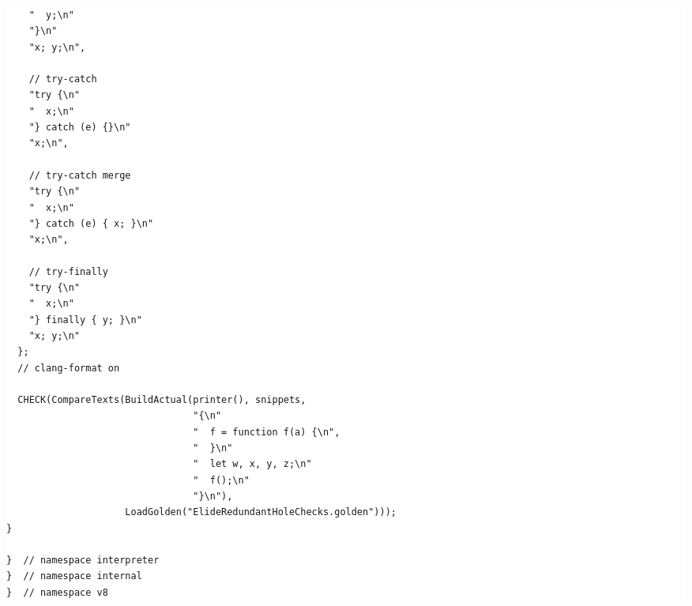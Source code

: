 ```
    "  y;\n"
    "}\n"
    "x; y;\n",

    // try-catch
    "try {\n"
    "  x;\n"
    "} catch (e) {}\n"
    "x;\n",

    // try-catch merge
    "try {\n"
    "  x;\n"
    "} catch (e) { x; }\n"
    "x;\n",

    // try-finally
    "try {\n"
    "  x;\n"
    "} finally { y; }\n"
    "x; y;\n"
  };
  // clang-format on

  CHECK(CompareTexts(BuildActual(printer(), snippets,
                                 "{\n"
                                 "  f = function f(a) {\n",
                                 "  }\n"
                                 "  let w, x, y, z;\n"
                                 "  f();\n"
                                 "}\n"),
                     LoadGolden("ElideRedundantHoleChecks.golden")));
}

}  // namespace interpreter
}  // namespace internal
}  // namespace v8
```